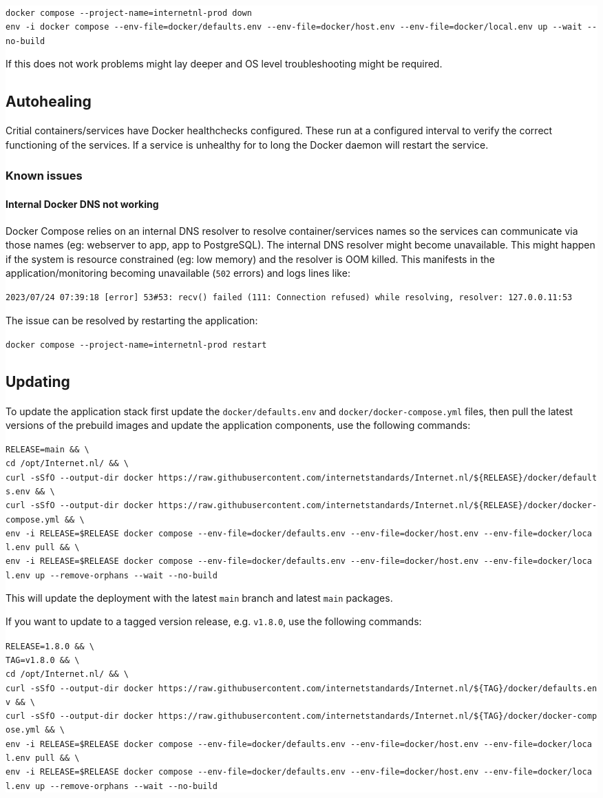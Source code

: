     docker compose --project-name=internetnl-prod down
    env -i docker compose --env-file=docker/defaults.env --env-file=docker/host.env --env-file=docker/local.env up --wait --no-build

If this does not work problems might lay deeper and OS level troubleshooting might be required.

## Autohealing

Critial containers/services have Docker healthchecks configured. These run at a configured interval to verify the correct functioning of the services. If a service is unhealthy for to long the Docker daemon will restart the service.

### Known issues

#### Internal Docker DNS not working

Docker Compose relies on an internal DNS resolver to resolve container/services names so the services can communicate via those names (eg: webserver to app, app to PostgreSQL). The internal DNS resolver might become unavailable. This might happen if the system is resource constrained (eg: low memory) and the resolver is OOM killed. This manifests in the application/monitoring becoming unavailable (`502` errors) and logs lines like:

    2023/07/24 07:39:18 [error] 53#53: recv() failed (111: Connection refused) while resolving, resolver: 127.0.0.11:53

The issue can be resolved by restarting the application:

    docker compose --project-name=internetnl-prod restart

## Updating

To update the application stack first update the `docker/defaults.env` and `docker/docker-compose.yml` files, then pull the latest versions of the prebuild images and update the application components, use the following commands:

    RELEASE=main && \
    cd /opt/Internet.nl/ && \
    curl -sSfO --output-dir docker https://raw.githubusercontent.com/internetstandards/Internet.nl/${RELEASE}/docker/defaults.env && \
    curl -sSfO --output-dir docker https://raw.githubusercontent.com/internetstandards/Internet.nl/${RELEASE}/docker/docker-compose.yml && \
    env -i RELEASE=$RELEASE docker compose --env-file=docker/defaults.env --env-file=docker/host.env --env-file=docker/local.env pull && \
    env -i RELEASE=$RELEASE docker compose --env-file=docker/defaults.env --env-file=docker/host.env --env-file=docker/local.env up --remove-orphans --wait --no-build

This will update the deployment with the latest `main` branch and latest `main` packages.

If you want to update to a tagged version release, e.g. `v1.8.0`, use the following commands:

    RELEASE=1.8.0 && \
	TAG=v1.8.0 && \
    cd /opt/Internet.nl/ && \
    curl -sSfO --output-dir docker https://raw.githubusercontent.com/internetstandards/Internet.nl/${TAG}/docker/defaults.env && \
    curl -sSfO --output-dir docker https://raw.githubusercontent.com/internetstandards/Internet.nl/${TAG}/docker/docker-compose.yml && \
    env -i RELEASE=$RELEASE docker compose --env-file=docker/defaults.env --env-file=docker/host.env --env-file=docker/local.env pull && \
    env -i RELEASE=$RELEASE docker compose --env-file=docker/defaults.env --env-file=docker/host.env --env-file=docker/local.env up --remove-orphans --wait --no-build
